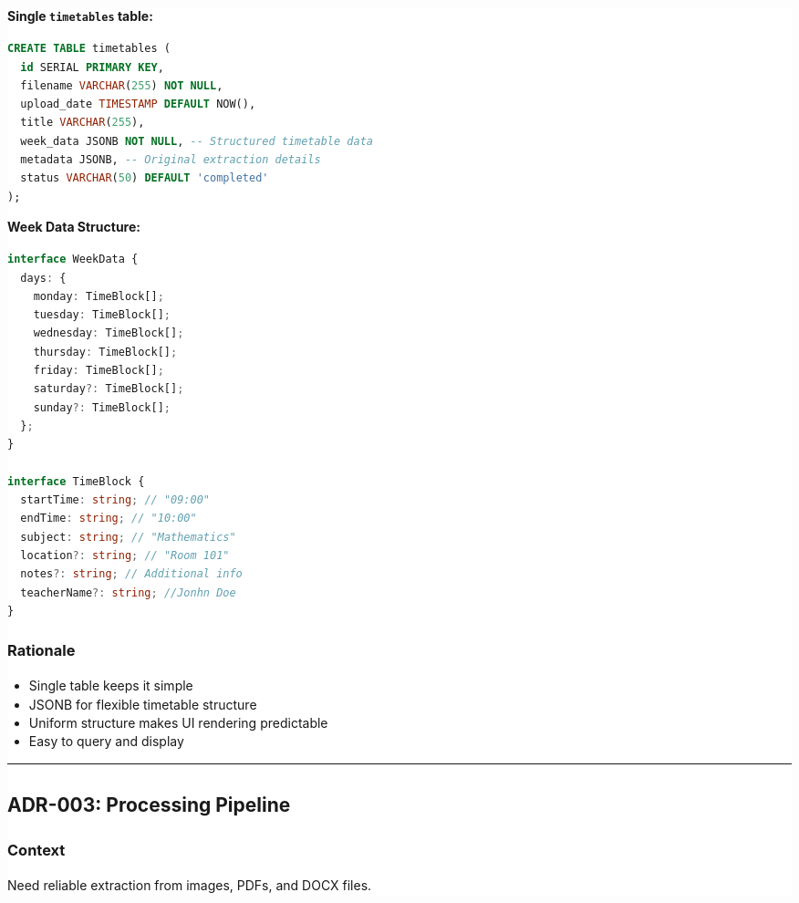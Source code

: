 **Single `timetables` table:**

```sql
CREATE TABLE timetables (
  id SERIAL PRIMARY KEY,
  filename VARCHAR(255) NOT NULL,
  upload_date TIMESTAMP DEFAULT NOW(),
  title VARCHAR(255),
  week_data JSONB NOT NULL, -- Structured timetable data
  metadata JSONB, -- Original extraction details
  status VARCHAR(50) DEFAULT 'completed'
);
```

**Week Data Structure:**

```typescript
interface WeekData {
  days: {
    monday: TimeBlock[];
    tuesday: TimeBlock[];
    wednesday: TimeBlock[];
    thursday: TimeBlock[];
    friday: TimeBlock[];
    saturday?: TimeBlock[];
    sunday?: TimeBlock[];
  };
}

interface TimeBlock {
  startTime: string; // "09:00"
  endTime: string; // "10:00"
  subject: string; // "Mathematics"
  location?: string; // "Room 101"
  notes?: string; // Additional info
  teacherName?: string; //Jonhn Doe
}
```

### Rationale

- Single table keeps it simple
- JSONB for flexible timetable structure
- Uniform structure makes UI rendering predictable
- Easy to query and display

---

## ADR-003: Processing Pipeline

### Context

Need reliable extraction from images, PDFs, and DOCX files.
